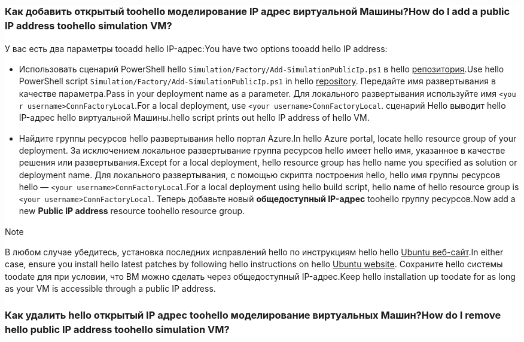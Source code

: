 ### <a name="how-do-i-add-a-public-ip-address-toohello-simulation-vm"></a><span data-ttu-id="4b4a2-124">Как добавить открытый toohello моделирование IP адрес виртуальной Машины?</span><span class="sxs-lookup"><span data-stu-id="4b4a2-124">How do I add a public IP address toohello simulation VM?</span></span>

<span data-ttu-id="4b4a2-125">У вас есть два параметры tooadd hello IP-адрес:</span><span class="sxs-lookup"><span data-stu-id="4b4a2-125">You have two options tooadd hello IP address:</span></span>

* <span data-ttu-id="4b4a2-126">Использовать сценарий PowerShell hello `Simulation/Factory/Add-SimulationPublicIp.ps1` в hello [репозитория](https://github.com/Azure/azure-iot-connected-factory).</span><span class="sxs-lookup"><span data-stu-id="4b4a2-126">Use hello PowerShell script `Simulation/Factory/Add-SimulationPublicIp.ps1` in hello [repository](https://github.com/Azure/azure-iot-connected-factory).</span></span> <span data-ttu-id="4b4a2-127">Передайте имя развертывания в качестве параметра.</span><span class="sxs-lookup"><span data-stu-id="4b4a2-127">Pass in your deployment name as a parameter.</span></span> <span data-ttu-id="4b4a2-128">Для локального развертывания используйте имя `<your username>ConnFactoryLocal`.</span><span class="sxs-lookup"><span data-stu-id="4b4a2-128">For a local deployment, use `<your username>ConnFactoryLocal`.</span></span> <span data-ttu-id="4b4a2-129">сценарий Hello выводит hello IP-адрес hello виртуальной Машины.</span><span class="sxs-lookup"><span data-stu-id="4b4a2-129">hello script prints out hello IP address of hello VM.</span></span>

* <span data-ttu-id="4b4a2-130">Найдите группы ресурсов hello развертывания hello портал Azure.</span><span class="sxs-lookup"><span data-stu-id="4b4a2-130">In hello Azure portal, locate hello resource group of your deployment.</span></span> <span data-ttu-id="4b4a2-131">За исключением локальное развертывание группа ресурсов hello имеет hello имя, указанное в качестве решения или развертывания.</span><span class="sxs-lookup"><span data-stu-id="4b4a2-131">Except for a local deployment, hello resource group has hello name you specified as solution or deployment name.</span></span> <span data-ttu-id="4b4a2-132">Для локального развертывания, с помощью скрипта построения hello, hello имя группы ресурсов hello — `<your username>ConnFactoryLocal`.</span><span class="sxs-lookup"><span data-stu-id="4b4a2-132">For a local deployment using hello build script, hello name of hello resource group is `<your username>ConnFactoryLocal`.</span></span> <span data-ttu-id="4b4a2-133">Теперь добавьте новый **общедоступный IP-адрес** toohello группу ресурсов.</span><span class="sxs-lookup"><span data-stu-id="4b4a2-133">Now add a new **Public IP address** resource toohello resource group.</span></span>

> [!NOTE]
> <span data-ttu-id="4b4a2-134">В любом случае убедитесь, установка последних исправлений hello по инструкциям hello hello [Ubuntu веб-сайт](https://wiki.ubuntu.com/Security/Upgrades).</span><span class="sxs-lookup"><span data-stu-id="4b4a2-134">In either case, ensure you install hello latest patches by following hello instructions on hello [Ubuntu website](https://wiki.ubuntu.com/Security/Upgrades).</span></span> <span data-ttu-id="4b4a2-135">Сохраните hello системы toodate для при условии, что ВМ можно сделать через общедоступный IP-адрес.</span><span class="sxs-lookup"><span data-stu-id="4b4a2-135">Keep hello installation up toodate for as long as your VM is accessible through a public IP address.</span></span>

### <a name="how-do-i-remove-hello-public-ip-address-toohello-simulation-vm"></a><span data-ttu-id="4b4a2-136">Как удалить hello открытый IP адрес toohello моделирование виртуальных Машин?</span><span class="sxs-lookup"><span data-stu-id="4b4a2-136">How do I remove hello public IP address toohello simulation VM?</span></span>

